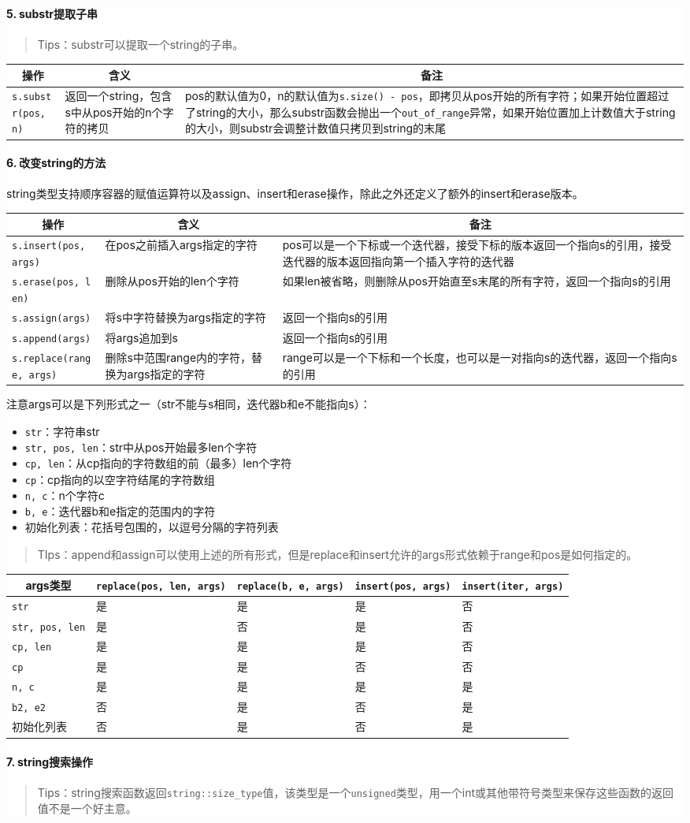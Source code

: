 #### 5. substr提取子串

> Tips：substr可以提取一个string的子串。

| 操作               | 含义                                            | 备注                                                         |
| ------------------ | ----------------------------------------------- | ------------------------------------------------------------ |
| `s.substr(pos, n)` | 返回一个string，包含s中从pos开始的n个字符的拷贝 | pos的默认值为0，n的默认值为`s.size() - pos`，即拷贝从pos开始的所有字符；如果开始位置超过了string的大小，那么substr函数会抛出一个`out_of_range`异常，如果开始位置加上计数值大于string的大小，则substr会调整计数值只拷贝到string的末尾 |

#### 6. 改变string的方法

string类型支持顺序容器的赋值运算符以及assign、insert和erase操作，除此之外还定义了额外的insert和erase版本。

| 操作                     | 含义                                           | 备注                                                         |
| ------------------------ | ---------------------------------------------- | ------------------------------------------------------------ |
| `s.insert(pos, args)`    | 在pos之前插入args指定的字符                    | pos可以是一个下标或一个迭代器，接受下标的版本返回一个指向s的引用，接受迭代器的版本返回指向第一个插入字符的迭代器 |
| `s.erase(pos, len)`      | 删除从pos开始的len个字符                       | 如果len被省略，则删除从pos开始直至s末尾的所有字符，返回一个指向s的引用 |
| `s.assign(args)`         | 将s中字符替换为args指定的字符                  | 返回一个指向s的引用                                          |
| `s.append(args)`         | 将args追加到s                                  | 返回一个指向s的引用                                          |
| `s.replace(range, args)` | 删除s中范围range内的字符，替换为args指定的字符 | range可以是一个下标和一个长度，也可以是一对指向s的迭代器，返回一个指向s的引用 |

注意args可以是下列形式之一（str不能与s相同，迭代器b和e不能指向s）：

* `str`：字符串str
* `str, pos, len`：str中从pos开始最多len个字符
* `cp, len`：从cp指向的字符数组的前（最多）len个字符
* `cp`：cp指向的以空字符结尾的字符数组
* `n, c`：n个字符c
* `b, e`：迭代器b和e指定的范围内的字符
* 初始化列表：花括号包围的，以逗号分隔的字符列表

> TIps：append和assign可以使用上述的所有形式，但是replace和insert允许的args形式依赖于range和pos是如何指定的。

| args类型        | `replace(pos, len, args)` | `replace(b, e, args)` | `insert(pos, args)` | `insert(iter, args)` |
| --------------- | ------------------------- | --------------------- | ------------------- | -------------------- |
| `str`           | 是                        | 是                    | 是                  | 否                   |
| `str, pos, len` | 是                        | 否                    | 是                  | 否                   |
| `cp, len`       | 是                        | 是                    | 是                  | 否                   |
| `cp`            | 是                        | 是                    | 否                  | 否                   |
| `n, c`          | 是                        | 是                    | 是                  | 是                   |
| `b2, e2`        | 否                        | 是                    | 否                  | 是                   |
| 初始化列表      | 否                        | 是                    | 否                  | 是                   |

#### 7. string搜索操作

> Tips：string搜索函数返回`string::size_type`值，该类型是一个`unsigned`类型，用一个int或其他带符号类型来保存这些函数的返回值不是一个好主意。
